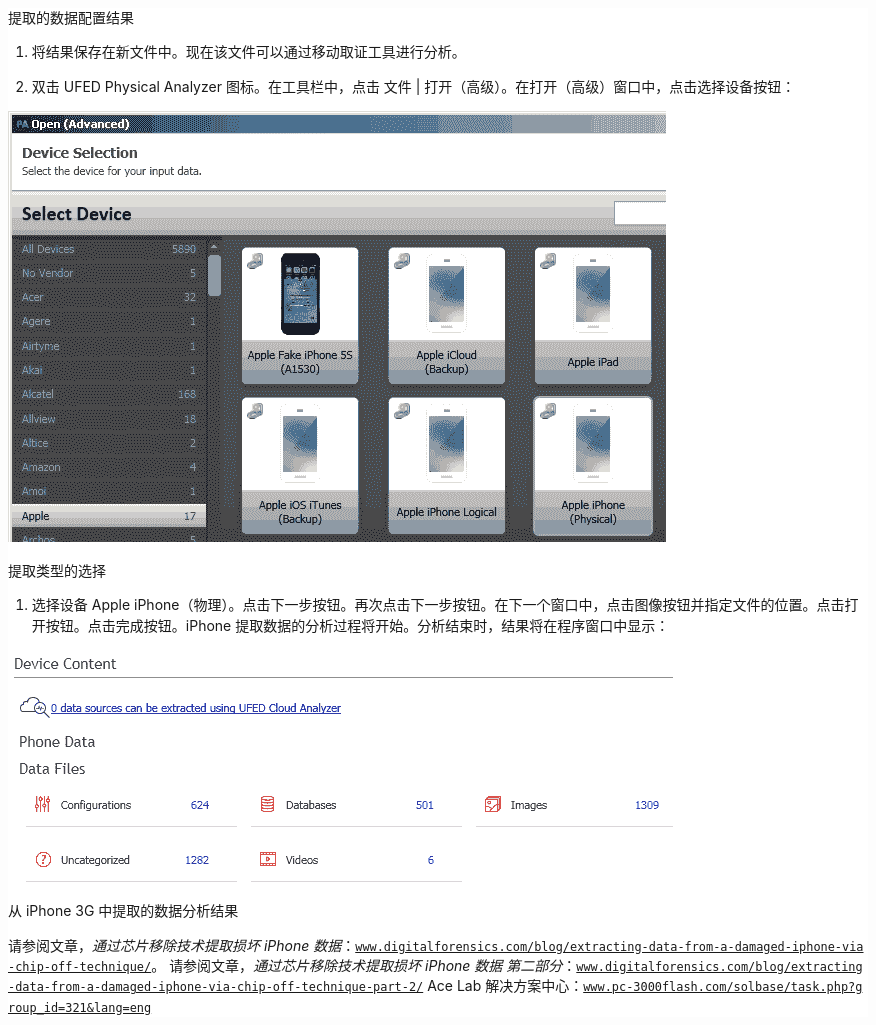 提取的数据配置结果

1.  将结果保存在新文件中。现在该文件可以通过移动取证工具进行分析。

1.  双击 UFED Physical Analyzer 图标。在工具栏中，点击 文件 | 打开（高级）。在打开（高级）窗口中，点击选择设备按钮：

![](img/51364dee-27ff-4df9-a3ee-8aea106ee560.png)

提取类型的选择

1.  选择设备 Apple iPhone（物理）。点击下一步按钮。再次点击下一步按钮。在下一个窗口中，点击图像按钮并指定文件的位置。点击打开按钮。点击完成按钮。iPhone 提取数据的分析过程将开始。分析结束时，结果将在程序窗口中显示：

![](img/a7376a6b-42e4-40fc-818b-2d92200dbc92.png)

从 iPhone 3G 中提取的数据分析结果

请参阅文章，*通过芯片移除技术提取损坏 iPhone 数据*：[`www.digitalforensics.com/blog/extracting-data-from-a-damaged-iphone-via-chip-off-technique/`](https://www.digitalforensics.com/blog/extracting-data-from-a-damaged-iphone-via-chip-off-technique/)。 [](https://www.digitalforensics.com/blog/extracting-data-from-a-damaged-iphone-via-chip-off-technique/) 请参阅文章，*通过芯片移除技术提取损坏 iPhone 数据 第二部分*：[`www.digitalforensics.com/blog/extracting-data-from-a-damaged-iphone-via-chip-off-technique-part-2/`](https://www.digitalforensics.com/blog/extracting-data-from-a-damaged-iphone-via-chip-off-technique-part-2/) Ace Lab 解决方案中心：[`www.pc-3000flash.com/solbase/task.php?group_id=321&lang=eng`](http://www.pc-3000flash.com/solbase/task.php?group_id=321&lang=eng)
